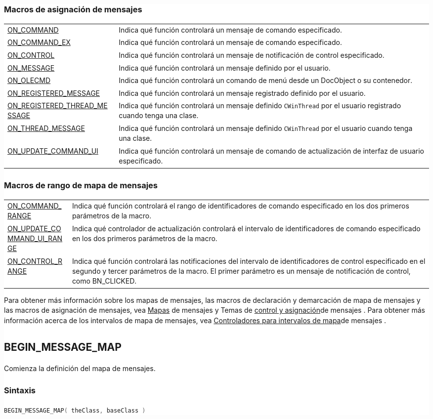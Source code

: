 ### <a name="message-mapping-macros"></a>Macros de asignación de mensajes

|||
|-|-|
|[ON_COMMAND](#on_command)|Indica qué función controlará un mensaje de comando especificado.|
|[ON_COMMAND_EX](#on_command_ex)|Indica qué función controlará un mensaje de comando especificado.|
|[ON_CONTROL](#on_control)|Indica qué función controlará un mensaje de notificación de control especificado.|
|[ON_MESSAGE](#on_message)|Indica qué función controlará un mensaje definido por el usuario.|
|[ON_OLECMD](#on_olecmd)|Indica qué función controlará un comando de menú desde un DocObject o su contenedor.|
|[ON_REGISTERED_MESSAGE](#on_registered_message)|Indica qué función controlará un mensaje registrado definido por el usuario.|
|[ON_REGISTERED_THREAD_MESSAGE](#on_registered_thread_message)|Indica qué función controlará un mensaje definido `CWinThread` por el usuario registrado cuando tenga una clase.|
|[ON_THREAD_MESSAGE](#on_thread_message)|Indica qué función controlará un mensaje definido `CWinThread` por el usuario cuando tenga una clase.|
|[ON_UPDATE_COMMAND_UI](#on_update_command_ui)|Indica qué función controlará un mensaje de comando de actualización de interfaz de usuario especificado.|

### <a name="message-map-range-macros"></a>Macros de rango de mapa de mensajes

|||
|-|-|
|[ON_COMMAND_RANGE](#on_command_range)|Indica qué función controlará el rango de identificadores de comando especificado en los dos primeros parámetros de la macro.|
|[ON_UPDATE_COMMAND_UI_RANGE](#on_update_command_ui_range)|Indica qué controlador de actualización controlará el intervalo de identificadores de comando especificado en los dos primeros parámetros de la macro.|
|[ON_CONTROL_RANGE](#on_control_range)|Indica qué función controlará las notificaciones del intervalo de identificadores de control especificado en el segundo y tercer parámetros de la macro. El primer parámetro es un mensaje de notificación de control, como BN_CLICKED.|

Para obtener más información sobre los mapas de mensajes, las macros de declaración y demarcación de mapa de mensajes y las macros de asignación de mensajes, vea [Mapas](../../mfc/reference/message-maps-mfc.md) de mensajes y Temas de [control y asignación](../../mfc/message-handling-and-mapping.md)de mensajes . Para obtener más información acerca de los intervalos de mapa de mensajes, vea [Controladores para intervalos de mapa](../../mfc/handlers-for-message-map-ranges.md)de mensajes .

## <a name="begin_message_map"></a><a name="begin_message_map"></a>BEGIN_MESSAGE_MAP

Comienza la definición del mapa de mensajes.

### <a name="syntax"></a>Sintaxis

```cpp
BEGIN_MESSAGE_MAP( theClass, baseClass )
```
